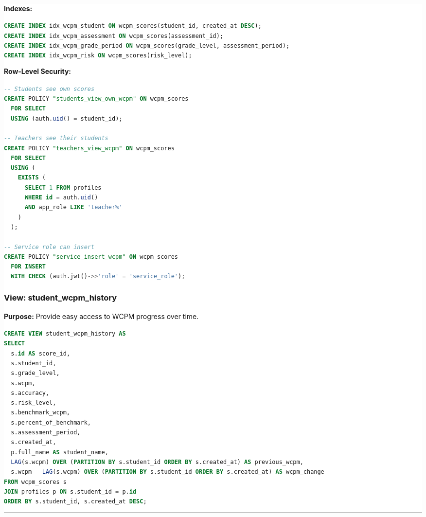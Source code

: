**Indexes:**

```sql
CREATE INDEX idx_wcpm_student ON wcpm_scores(student_id, created_at DESC);
CREATE INDEX idx_wcpm_assessment ON wcpm_scores(assessment_id);
CREATE INDEX idx_wcpm_grade_period ON wcpm_scores(grade_level, assessment_period);
CREATE INDEX idx_wcpm_risk ON wcpm_scores(risk_level);
```

**Row-Level Security:**

```sql
-- Students see own scores
CREATE POLICY "students_view_own_wcpm" ON wcpm_scores
  FOR SELECT
  USING (auth.uid() = student_id);

-- Teachers see their students
CREATE POLICY "teachers_view_wcpm" ON wcpm_scores
  FOR SELECT
  USING (
    EXISTS (
      SELECT 1 FROM profiles
      WHERE id = auth.uid()
      AND app_role LIKE 'teacher%'
    )
  );

-- Service role can insert
CREATE POLICY "service_insert_wcpm" ON wcpm_scores
  FOR INSERT
  WITH CHECK (auth.jwt()->>'role' = 'service_role');
```

### View: student_wcpm_history

**Purpose:** Provide easy access to WCPM progress over time.

```sql
CREATE VIEW student_wcpm_history AS
SELECT
  s.id AS score_id,
  s.student_id,
  s.grade_level,
  s.wcpm,
  s.accuracy,
  s.risk_level,
  s.benchmark_wcpm,
  s.percent_of_benchmark,
  s.assessment_period,
  s.created_at,
  p.full_name AS student_name,
  LAG(s.wcpm) OVER (PARTITION BY s.student_id ORDER BY s.created_at) AS previous_wcpm,
  s.wcpm - LAG(s.wcpm) OVER (PARTITION BY s.student_id ORDER BY s.created_at) AS wcpm_change
FROM wcpm_scores s
JOIN profiles p ON s.student_id = p.id
ORDER BY s.student_id, s.created_at DESC;
```

---